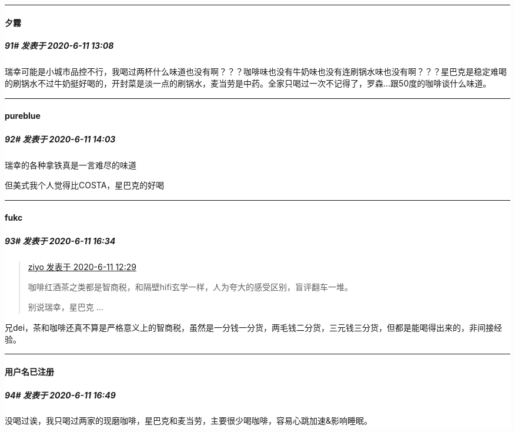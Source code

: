

-----

####  夕霧  
##### 91#       发表于 2020-6-11 13:08




瑞幸可能是小城市品控不行，我喝过两杯什么味道也没有啊？？？咖啡味也没有牛奶味也没有连刷锅水味也没有啊？？？星巴克是稳定难喝的刷锅水不过牛奶挺好喝的，开封菜是淡一点的刷锅水，麦当劳是中药。全家只喝过一次不记得了，罗森…跟50度的咖啡谈什么味道。







-----

####  pureblue  
##### 92#       发表于 2020-6-11 14:03




瑞幸的各种拿铁真是一言难尽的味道

但美式我个人觉得比COSTA，星巴克的好喝







-----

####  fukc  
##### 93#       发表于 2020-6-11 16:34



<blockquote><a href="httphttps://bbs.saraba1st.com/2b/forum.php?mod=redirect&amp;goto=findpost&amp;pid=47761287&amp;ptid=1940913" target="_blank">ziyo 发表于 2020-6-11 12:29</a>

咖啡红酒茶之类都是智商税，和隔壁hifi玄学一样，人为夸大的感受区别，盲评翻车一堆。


别说瑞幸，星巴克 ...</blockquote>
兄dei，茶和咖啡还真不算是严格意义上的智商税，虽然是一分钱一分货，两毛钱二分货，三元钱三分货，但都是能喝得出来的，非间接经验。







-----

####  用户名已注册  
##### 94#       发表于 2020-6-11 16:49




没喝过诶，我只喝过两家的现磨咖啡，星巴克和麦当劳，主要很少喝咖啡，容易心跳加速&amp;影响睡眠。

